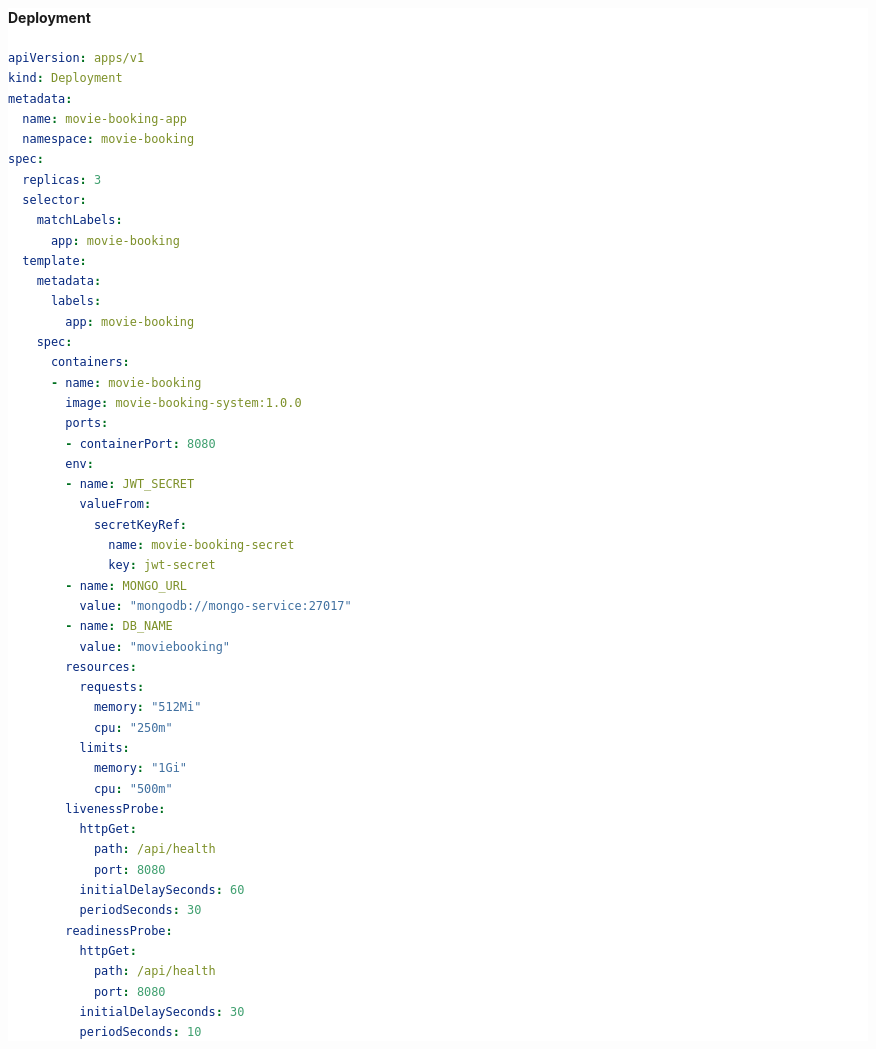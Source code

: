 #### Deployment

```yaml
apiVersion: apps/v1
kind: Deployment
metadata:
  name: movie-booking-app
  namespace: movie-booking
spec:
  replicas: 3
  selector:
    matchLabels:
      app: movie-booking
  template:
    metadata:
      labels:
        app: movie-booking
    spec:
      containers:
      - name: movie-booking
        image: movie-booking-system:1.0.0
        ports:
        - containerPort: 8080
        env:
        - name: JWT_SECRET
          valueFrom:
            secretKeyRef:
              name: movie-booking-secret
              key: jwt-secret
        - name: MONGO_URL
          value: "mongodb://mongo-service:27017"
        - name: DB_NAME
          value: "moviebooking"
        resources:
          requests:
            memory: "512Mi"
            cpu: "250m"
          limits:
            memory: "1Gi"
            cpu: "500m"
        livenessProbe:
          httpGet:
            path: /api/health
            port: 8080
          initialDelaySeconds: 60
          periodSeconds: 30
        readinessProbe:
          httpGet:
            path: /api/health
            port: 8080
          initialDelaySeconds: 30
          periodSeconds: 10
```
